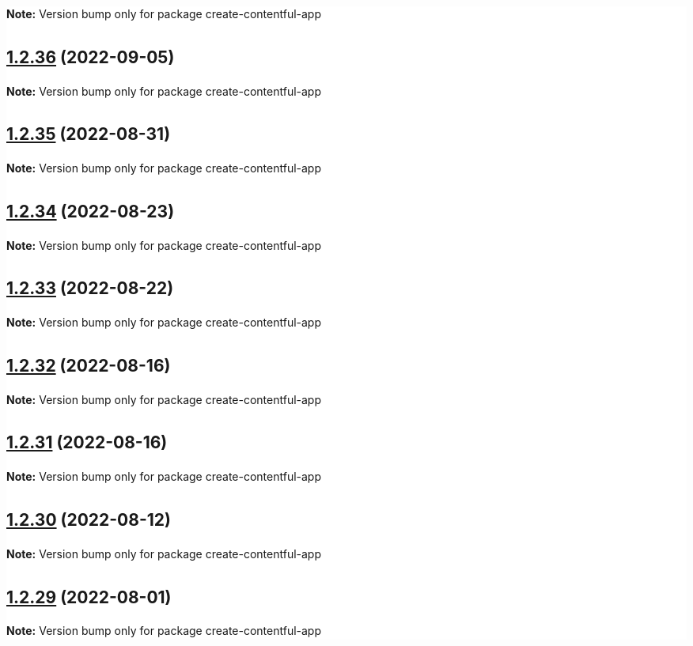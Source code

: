 **Note:** Version bump only for package create-contentful-app

## [1.2.36](https://github.com/contentful/create-contentful-app/compare/create-contentful-app@1.2.35...create-contentful-app@1.2.36) (2022-09-05)

**Note:** Version bump only for package create-contentful-app

## [1.2.35](https://github.com/contentful/create-contentful-app/compare/create-contentful-app@1.2.34...create-contentful-app@1.2.35) (2022-08-31)

**Note:** Version bump only for package create-contentful-app

## [1.2.34](https://github.com/contentful/create-contentful-app/compare/create-contentful-app@1.2.33...create-contentful-app@1.2.34) (2022-08-23)

**Note:** Version bump only for package create-contentful-app

## [1.2.33](https://github.com/contentful/create-contentful-app/compare/create-contentful-app@1.2.32...create-contentful-app@1.2.33) (2022-08-22)

**Note:** Version bump only for package create-contentful-app

## [1.2.32](https://github.com/contentful/create-contentful-app/compare/create-contentful-app@1.2.31...create-contentful-app@1.2.32) (2022-08-16)

**Note:** Version bump only for package create-contentful-app

## [1.2.31](https://github.com/contentful/create-contentful-app/compare/create-contentful-app@1.2.30...create-contentful-app@1.2.31) (2022-08-16)

**Note:** Version bump only for package create-contentful-app

## [1.2.30](https://github.com/contentful/create-contentful-app/compare/create-contentful-app@1.2.29...create-contentful-app@1.2.30) (2022-08-12)

**Note:** Version bump only for package create-contentful-app

## [1.2.29](https://github.com/contentful/create-contentful-app/compare/create-contentful-app@1.2.28...create-contentful-app@1.2.29) (2022-08-01)

**Note:** Version bump only for package create-contentful-app
